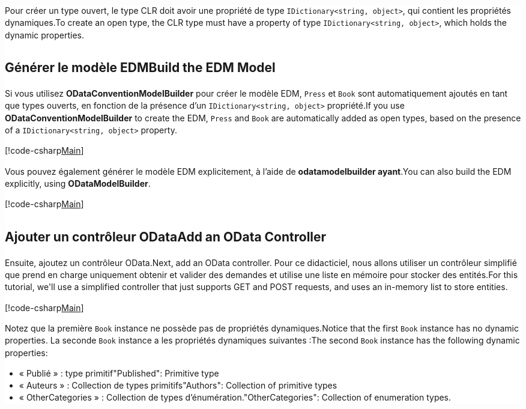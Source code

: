 <span data-ttu-id="20756-134">Pour créer un type ouvert, le type CLR doit avoir une propriété de type `IDictionary<string, object>`, qui contient les propriétés dynamiques.</span><span class="sxs-lookup"><span data-stu-id="20756-134">To create an open type, the CLR type must have a property of type `IDictionary<string, object>`, which holds the dynamic properties.</span></span>

## <a name="build-the-edm-model"></a><span data-ttu-id="20756-135">Générer le modèle EDM</span><span class="sxs-lookup"><span data-stu-id="20756-135">Build the EDM Model</span></span>

<span data-ttu-id="20756-136">Si vous utilisez **ODataConventionModelBuilder** pour créer le modèle EDM, `Press` et `Book` sont automatiquement ajoutés en tant que types ouverts, en fonction de la présence d’un `IDictionary<string, object>` propriété.</span><span class="sxs-lookup"><span data-stu-id="20756-136">If you use **ODataConventionModelBuilder** to create the EDM, `Press` and `Book` are automatically added as open types, based on the presence of a `IDictionary<string, object>` property.</span></span>

[!code-csharp[Main](use-open-types-in-odata-v4/samples/sample3.cs)]

<span data-ttu-id="20756-137">Vous pouvez également générer le modèle EDM explicitement, à l’aide de **odatamodelbuilder ayant**.</span><span class="sxs-lookup"><span data-stu-id="20756-137">You can also build the EDM explicitly, using **ODataModelBuilder**.</span></span>

[!code-csharp[Main](use-open-types-in-odata-v4/samples/sample4.cs)]

## <a name="add-an-odata-controller"></a><span data-ttu-id="20756-138">Ajouter un contrôleur OData</span><span class="sxs-lookup"><span data-stu-id="20756-138">Add an OData Controller</span></span>

<span data-ttu-id="20756-139">Ensuite, ajoutez un contrôleur OData.</span><span class="sxs-lookup"><span data-stu-id="20756-139">Next, add an OData controller.</span></span> <span data-ttu-id="20756-140">Pour ce didacticiel, nous allons utiliser un contrôleur simplifié que prend en charge uniquement obtenir et valider des demandes et utilise une liste en mémoire pour stocker des entités.</span><span class="sxs-lookup"><span data-stu-id="20756-140">For this tutorial, we'll use a simplified controller that just supports GET and POST requests, and uses an in-memory list to store entities.</span></span>

[!code-csharp[Main](use-open-types-in-odata-v4/samples/sample5.cs)]

<span data-ttu-id="20756-141">Notez que la première `Book` instance ne possède pas de propriétés dynamiques.</span><span class="sxs-lookup"><span data-stu-id="20756-141">Notice that the first `Book` instance has no dynamic properties.</span></span> <span data-ttu-id="20756-142">La seconde `Book` instance a les propriétés dynamiques suivantes :</span><span class="sxs-lookup"><span data-stu-id="20756-142">The second `Book` instance has the following dynamic properties:</span></span>

- <span data-ttu-id="20756-143">« Publié » : type primitif</span><span class="sxs-lookup"><span data-stu-id="20756-143">"Published": Primitive type</span></span>
- <span data-ttu-id="20756-144">« Auteurs » : Collection de types primitifs</span><span class="sxs-lookup"><span data-stu-id="20756-144">"Authors": Collection of primitive types</span></span>
- <span data-ttu-id="20756-145">« OtherCategories » : Collection de types d’énumération.</span><span class="sxs-lookup"><span data-stu-id="20756-145">"OtherCategories": Collection of enumeration types.</span></span>
